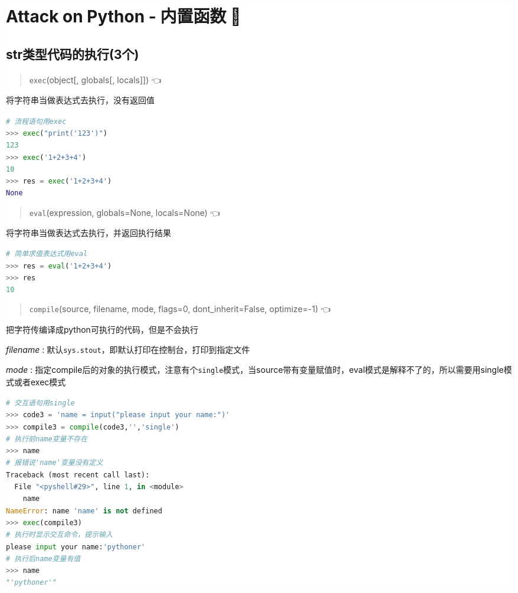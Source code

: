 #  Attack on Python - 内置函数 🐍
















<extoc></extoc>

## str类型代码的执行(3个)

> `exec`(object[, globals[, locals]])  👈

将字符串当做表达式去执行，没有返回值

```python
# 流程语句用exec
>>> exec("print('123')")
123
>>> exec('1+2+3+4')
10
>>> res = exec('1+2+3+4')
None
```

> `eval`(expression, globals=None, locals=None)   👈

将字符串当做表达式去执行，并返回执行结果

```python
# 简单求值表达式用eval
>>> res = eval('1+2+3+4')
>>> res
10
```

> `compile`(source, filename, mode, flags=0, dont_inherit=False, optimize=-1)   👈

把字符传编译成python可执行的代码，但是不会执行

*filename* : 默认`sys.stout`，即默认打印在控制台，打印到指定文件

*mode* : 指定compile后的对象的执行模式，注意有个`single`模式，当source带有变量赋值时，eval模式是解释不了的，所以需要用single模式或者exec模式

```python
# 交互语句用single
>>> code3 = 'name = input("please input your name:")'
>>> compile3 = compile(code3,'','single')
# 执行前name变量不存在
>>> name 
# 报错说'name'变量没有定义
Traceback (most recent call last):
  File "<pyshell#29>", line 1, in <module>
    name
NameError: name 'name' is not defined
>>> exec(compile3) 
# 执行时显示交互命令，提示输入
please input your name:'pythoner'
# 执行后name变量有值    
>>> name 
"'pythoner'"
```
